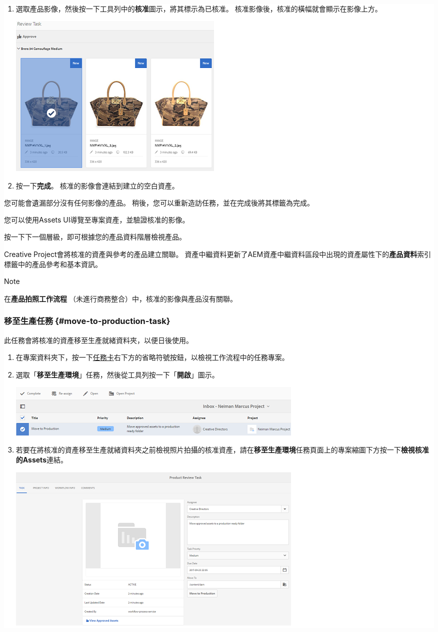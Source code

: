 1. 選取產品影像，然後按一下工具列中的&#x200B;**核准**&#x200B;圖示，將其標示為已核准。 核准影像後，核准的橫幅就會顯示在影像上方。

   ![正在核准影像](assets/chlimage_1-159a.png)

1. 按一下&#x200B;**完成**。 核准的影像會連結到建立的空白資產。

您可能會遺漏部分沒有任何影像的產品。 稍後，您可以重新造訪任務，並在完成後將其標籤為完成。

您可以使用Assets UI導覽至專案資產，並驗證核准的影像。

按一下下一個層級，即可根據您的產品資料階層檢視產品。

Creative Project會將核准的資產與參考的產品建立關聯。 資產中繼資料更新了AEM資產中繼資料區段中出現的資產屬性下的&#x200B;**產品資料**&#x200B;索引標籤中的產品參考和基本資訊。

>[!NOTE]
>
>在&#x200B;**產品拍照工作流程** （未進行商務整合）中，核准的影像與產品沒有關聯。

### 移至生產任務 {#move-to-production-task}

此任務會將核准的資產移至生產就緒資料夾，以便日後使用。

1. 在專案資料夾下，按一下[任務卡](#tracking-project-progress)右下方的省略符號按鈕，以檢視工作流程中的任務專案。
1. 選取「**移至生產環境**」任務，然後從工具列按一下「**開啟**」圖示。

   ![移至生產環境](assets/chlimage_1-160a.png)

1. 若要在將核准的資產移至生產就緒資料夾之前檢視照片拍攝的核准資產，請在&#x200B;**移至生產環境**&#x200B;任務頁面上的專案縮圖下方按一下&#x200B;**檢視核准的Assets**&#x200B;連結。

   ![移至生產任務頁面](assets/chlimage_1-161a.png)